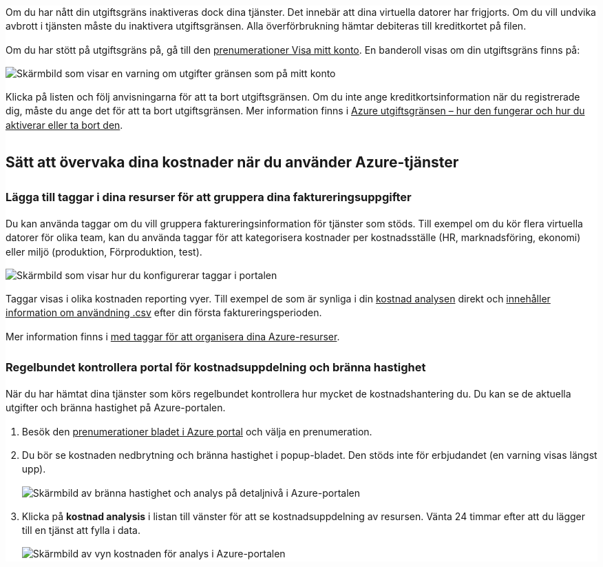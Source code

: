 Om du har nått din utgiftsgräns inaktiveras dock dina tjänster. Det innebär att dina virtuella datorer har frigjorts. Om du vill undvika avbrott i tjänsten måste du inaktivera utgiftsgränsen. Alla överförbrukning hämtar debiteras till kreditkortet på filen. 

Om du har stött på utgiftsgräns på, gå till den [prenumerationer Visa mitt konto](https://account.windowsazure.com/Subscriptions). En banderoll visas om din utgiftsgräns finns på:

![Skärmbild som visar en varning om utgifter gränsen som på mitt konto](./media/billing-getting-started/spending-limit-banner.PNG)

Klicka på listen och följ anvisningarna för att ta bort utgiftsgränsen. Om du inte ange kreditkortsinformation när du registrerade dig, måste du ange det för att ta bort utgiftsgränsen. Mer information finns i [Azure utgiftsgränsen – hur den fungerar och hur du aktiverar eller ta bort den](https://azure.microsoft.com/pricing/spending-limits/).

## <a name="ways-to-monitor-your-costs-when-using-azure-services"></a>Sätt att övervaka dina kostnader när du använder Azure-tjänster

### <a name="tags"></a> Lägga till taggar i dina resurser för att gruppera dina faktureringsuppgifter

Du kan använda taggar om du vill gruppera faktureringsinformation för tjänster som stöds. Till exempel om du kör flera virtuella datorer för olika team, kan du använda taggar för att kategorisera kostnader per kostnadsställe (HR, marknadsföring, ekonomi) eller miljö (produktion, Förproduktion, test). 

![Skärmbild som visar hur du konfigurerar taggar i portalen](./media/billing-getting-started/tags.PNG)

Taggar visas i olika kostnaden reporting vyer. Till exempel de som är synliga i din [kostnad analysen](#costs) direkt och [innehåller information om användning .csv](#invoice-and-usage) efter din första faktureringsperioden.

Mer information finns i [med taggar för att organisera dina Azure-resurser](../azure-resource-manager/resource-group-using-tags.md).

### <a name="costs"></a> Regelbundet kontrollera portal för kostnadsuppdelning och bränna hastighet

När du har hämtat dina tjänster som körs regelbundet kontrollera hur mycket de kostnadshantering du. Du kan se de aktuella utgifter och bränna hastighet på Azure-portalen. 

1. Besök den [prenumerationer bladet i Azure portal](https://portal.azure.com/#blade/Microsoft_Azure_Billing/SubscriptionsBlade) och välja en prenumeration.

2. Du bör se kostnaden nedbrytning och bränna hastighet i popup-bladet. Den stöds inte för erbjudandet (en varning visas längst upp).

    ![Skärmbild av bränna hastighet och analys på detaljnivå i Azure-portalen](./media/billing-getting-started/burn-rate.PNG)

3. Klicka på **kostnad analysis** i listan till vänster för att se kostnadsuppdelning av resursen. Vänta 24 timmar efter att du lägger till en tjänst att fylla i data.

    ![Skärmbild av vyn kostnaden för analys i Azure-portalen](./media/billing-getting-started/cost-analysis.PNG)
